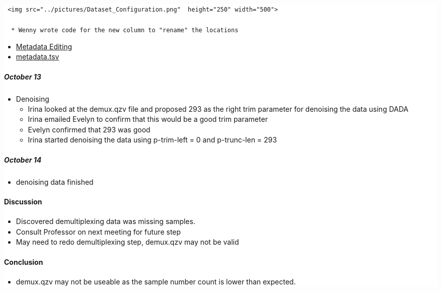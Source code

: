      <img src="../pictures/Dataset_Configuration.png"  height="250" width="500">
      
      * Wenny wrote code for the new column to "rename" the locations
   * [Metadata Editing](../Metadata&Manifest/Metadata.R)
* [metadata.tsv](https://github.com/nothanselivander/MICB475_Space/blob/main/Metadata&Manifest/project_metadata.tsv)
     
 ##### October 13
* Denoising 
   * Irina looked at the demux.qzv file and proposed 293 as the right trim parameter for denoising the data using DADA
   * Irina emailed Evelyn to confirm that this would be a good trim parameter
   * Evelyn confirmed that 293 was good
   * Irina started denoising the data using p-trim-left = 0 and p-trunc-len = 293
##### October 14
* denoising data finished
  
#### Discussion 
* Discovered demultiplexing data was missing samples.
* Consult Professor on next meeting for future step
* May need to redo demultiplexing step, demux.qzv may not be valid

#### Conclusion
* demux.qzv may not be useable as the sample number count is lower than expected. 
